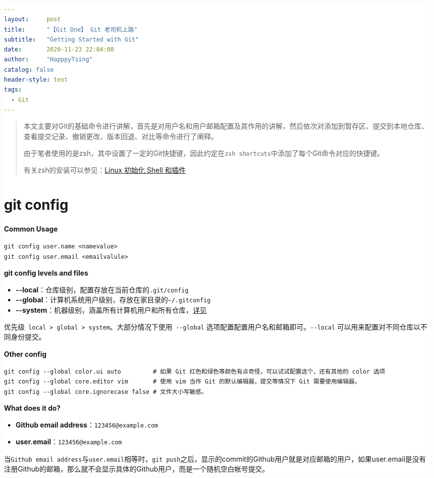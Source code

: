 ```yaml
---
layout:     post
title:      "【Git One】 Git 老司机上路"
subtitle:   "Getting Started with Git"
date:       2020-11-23 22:04:00
author:     "HapppyTsing"
catalog: false
header-style: text
tags:
  - Git
---
```


> 本文主要对Git的基础命令进行讲解，首先是对用户名和用户邮箱配置及其作用的讲解，然后依次对添加到暂存区、提交到本地仓库、查看提交记录、撤销更改、版本回退、对比等命令进行了阐释。
>
> 由于笔者使用的是zsh，其中设置了一定的Git快捷键，因此约定在`zsh shortcuts`中添加了每个Git命令对应的快捷键。
>
> 有关zsh的安装可以参见：[Linux 初始化 Shell 和插件](https://leqing.work/2021/04/01/Linux-Initialize-Shell-And-Plugins/)

# git config

**Common Usage**

```shell
git config user.name <namevalue>
git config user.email <emailvalule>
```

**git config levels and files**

- **--local**：仓库级别，配置存放在当前仓库的`.git/config`
- **--global**：计算机系统用户级别，存放在家目录的`~/.gitconfig`
- **--system**：机器级别，涵盖所有计算机用户和所有仓库，[详见](https://www.atlassian.com/git/tutorials/setting-up-a-repository/git-config)

优先级` local > global > system`。大部分情况下使用` --global` 选项配置配置用户名和邮箱即可。`--local` 可以用来配置对不同仓库以不同身份提交。 

**Other config**

```shell
git config --global color.ui auto         # 如果 Git 红色和绿色等颜色有点奇怪，可以试试配置这个，还有其他的 color 选项
git config --global core.editor vim       # 使用 vim 当作 Git 的默认编辑器，提交等情况下 Git 需要使用编辑器。 
git config --global core.ignorecase false # 文件大小写敏感。 
```

**What does it do?**

- **Github email address**：`123456@example.com`

- **user.email**：`123456@example.com`

当`Github email address`与`user.email`相等时，`git push`之后，显示的commit的Github用户就是对应邮箱的用户，如果user.email是没有注册Github的邮箱，那么就不会显示具体的Github用户，而是一个随机空白帐号提交。
